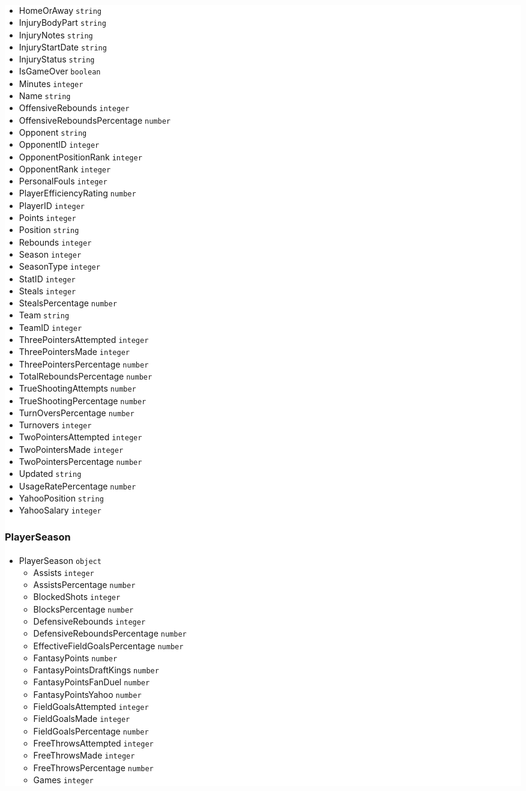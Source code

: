   * HomeOrAway `string`
  * InjuryBodyPart `string`
  * InjuryNotes `string`
  * InjuryStartDate `string`
  * InjuryStatus `string`
  * IsGameOver `boolean`
  * Minutes `integer`
  * Name `string`
  * OffensiveRebounds `integer`
  * OffensiveReboundsPercentage `number`
  * Opponent `string`
  * OpponentID `integer`
  * OpponentPositionRank `integer`
  * OpponentRank `integer`
  * PersonalFouls `integer`
  * PlayerEfficiencyRating `number`
  * PlayerID `integer`
  * Points `integer`
  * Position `string`
  * Rebounds `integer`
  * Season `integer`
  * SeasonType `integer`
  * StatID `integer`
  * Steals `integer`
  * StealsPercentage `number`
  * Team `string`
  * TeamID `integer`
  * ThreePointersAttempted `integer`
  * ThreePointersMade `integer`
  * ThreePointersPercentage `number`
  * TotalReboundsPercentage `number`
  * TrueShootingAttempts `number`
  * TrueShootingPercentage `number`
  * TurnOversPercentage `number`
  * Turnovers `integer`
  * TwoPointersAttempted `integer`
  * TwoPointersMade `integer`
  * TwoPointersPercentage `number`
  * Updated `string`
  * UsageRatePercentage `number`
  * YahooPosition `string`
  * YahooSalary `integer`

### PlayerSeason
* PlayerSeason `object`
  * Assists `integer`
  * AssistsPercentage `number`
  * BlockedShots `integer`
  * BlocksPercentage `number`
  * DefensiveRebounds `integer`
  * DefensiveReboundsPercentage `number`
  * EffectiveFieldGoalsPercentage `number`
  * FantasyPoints `number`
  * FantasyPointsDraftKings `number`
  * FantasyPointsFanDuel `number`
  * FantasyPointsYahoo `number`
  * FieldGoalsAttempted `integer`
  * FieldGoalsMade `integer`
  * FieldGoalsPercentage `number`
  * FreeThrowsAttempted `integer`
  * FreeThrowsMade `integer`
  * FreeThrowsPercentage `number`
  * Games `integer`